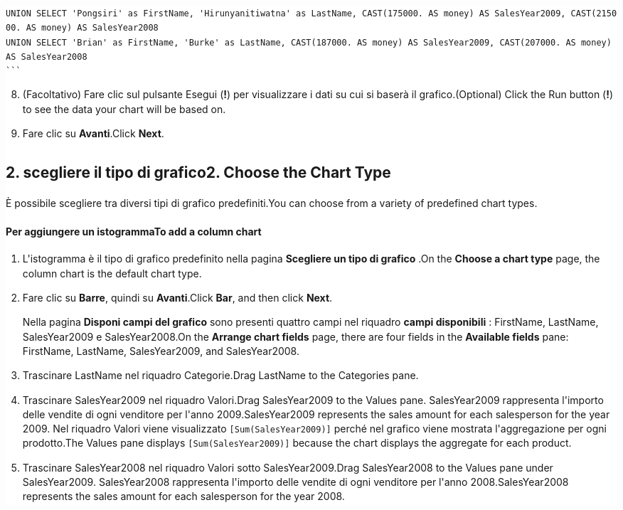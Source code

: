     UNION SELECT 'Pongsiri' as FirstName, 'Hirunyanitiwatna' as LastName, CAST(175000. AS money) AS SalesYear2009, CAST(215000. AS money) AS SalesYear2008  
    UNION SELECT 'Brian' as FirstName, 'Burke' as LastName, CAST(187000. AS money) AS SalesYear2009, CAST(207000. AS money) AS SalesYear2008  
    ```  
  
8.  <span data-ttu-id="31971-147">(Facoltativo) Fare clic sul pulsante Esegui (**!**) per visualizzare i dati su cui si baserà il grafico.</span><span class="sxs-lookup"><span data-stu-id="31971-147">(Optional) Click the Run button (**!**) to see the data your chart will be based on.</span></span>  
  
9. <span data-ttu-id="31971-148">Fare clic su **Avanti**.</span><span class="sxs-lookup"><span data-stu-id="31971-148">Click **Next**.</span></span>  
  
##  <a name="2-choose-the-chart-type"></a><a name="ChartType"></a><span data-ttu-id="31971-149">2. scegliere il tipo di grafico</span><span class="sxs-lookup"><span data-stu-id="31971-149">2. Choose the Chart Type</span></span>  
 <span data-ttu-id="31971-150">È possibile scegliere tra diversi tipi di grafico predefiniti.</span><span class="sxs-lookup"><span data-stu-id="31971-150">You can choose from a variety of predefined chart types.</span></span>  
  
#### <a name="to-add-a-column-chart"></a><span data-ttu-id="31971-151">Per aggiungere un istogramma</span><span class="sxs-lookup"><span data-stu-id="31971-151">To add a column chart</span></span>  
  
1.  <span data-ttu-id="31971-152">L'istogramma è il tipo di grafico predefinito nella pagina **Scegliere un tipo di grafico** .</span><span class="sxs-lookup"><span data-stu-id="31971-152">On the **Choose a chart type** page, the column chart is the default chart type.</span></span>  
  
2.  <span data-ttu-id="31971-153">Fare clic su **Barre**, quindi su **Avanti**.</span><span class="sxs-lookup"><span data-stu-id="31971-153">Click **Bar**, and then click **Next**.</span></span>  
  
     <span data-ttu-id="31971-154">Nella pagina **Disponi campi del grafico** sono presenti quattro campi nel riquadro **campi disponibili** : FirstName, LastName, SalesYear2009 e SalesYear2008.</span><span class="sxs-lookup"><span data-stu-id="31971-154">On the **Arrange chart fields** page, there are four fields in the **Available fields** pane: FirstName, LastName, SalesYear2009, and SalesYear2008.</span></span>  
  
3.  <span data-ttu-id="31971-155">Trascinare LastName nel riquadro Categorie.</span><span class="sxs-lookup"><span data-stu-id="31971-155">Drag LastName to the Categories pane.</span></span>  
  
4.  <span data-ttu-id="31971-156">Trascinare SalesYear2009 nel riquadro Valori.</span><span class="sxs-lookup"><span data-stu-id="31971-156">Drag SalesYear2009 to the Values pane.</span></span> <span data-ttu-id="31971-157">SalesYear2009 rappresenta l'importo delle vendite di ogni venditore per l'anno 2009.</span><span class="sxs-lookup"><span data-stu-id="31971-157">SalesYear2009 represents the sales amount for each salesperson for the year 2009.</span></span> <span data-ttu-id="31971-158">Nel riquadro Valori viene visualizzato `[Sum(SalesYear2009)]` perché nel grafico viene mostrata l'aggregazione per ogni prodotto.</span><span class="sxs-lookup"><span data-stu-id="31971-158">The Values pane displays `[Sum(SalesYear2009)]` because the chart displays the aggregate for each product.</span></span>  
  
5.  <span data-ttu-id="31971-159">Trascinare SalesYear2008 nel riquadro Valori sotto SalesYear2009.</span><span class="sxs-lookup"><span data-stu-id="31971-159">Drag SalesYear2008 to the Values pane under SalesYear2009.</span></span> <span data-ttu-id="31971-160">SalesYear2008 rappresenta l'importo delle vendite di ogni venditore per l'anno 2008.</span><span class="sxs-lookup"><span data-stu-id="31971-160">SalesYear2008 represents the sales amount for each salesperson for the year 2008.</span></span>  
  